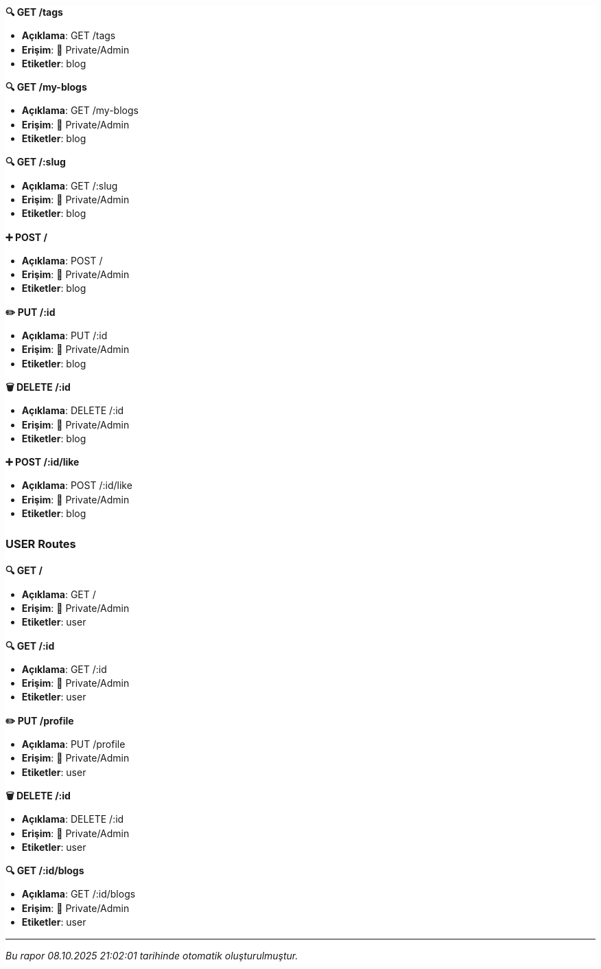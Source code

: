 **🔍 GET /tags**
- **Açıklama**: GET /tags
- **Erişim**: 👑 Private/Admin
- **Etiketler**: blog

**🔍 GET /my-blogs**
- **Açıklama**: GET /my-blogs
- **Erişim**: 👑 Private/Admin
- **Etiketler**: blog

**🔍 GET /:slug**
- **Açıklama**: GET /:slug
- **Erişim**: 👑 Private/Admin
- **Etiketler**: blog

**➕ POST /**
- **Açıklama**: POST /
- **Erişim**: 👑 Private/Admin
- **Etiketler**: blog

**✏️ PUT /:id**
- **Açıklama**: PUT /:id
- **Erişim**: 👑 Private/Admin
- **Etiketler**: blog

**🗑️ DELETE /:id**
- **Açıklama**: DELETE /:id
- **Erişim**: 👑 Private/Admin
- **Etiketler**: blog

**➕ POST /:id/like**
- **Açıklama**: POST /:id/like
- **Erişim**: 👑 Private/Admin
- **Etiketler**: blog

### USER Routes

**🔍 GET /**
- **Açıklama**: GET /
- **Erişim**: 👑 Private/Admin
- **Etiketler**: user

**🔍 GET /:id**
- **Açıklama**: GET /:id
- **Erişim**: 👑 Private/Admin
- **Etiketler**: user

**✏️ PUT /profile**
- **Açıklama**: PUT /profile
- **Erişim**: 👑 Private/Admin
- **Etiketler**: user

**🗑️ DELETE /:id**
- **Açıklama**: DELETE /:id
- **Erişim**: 👑 Private/Admin
- **Etiketler**: user

**🔍 GET /:id/blogs**
- **Açıklama**: GET /:id/blogs
- **Erişim**: 👑 Private/Admin
- **Etiketler**: user



---

*Bu rapor 08.10.2025 21:02:01 tarihinde otomatik oluşturulmuştur.*
